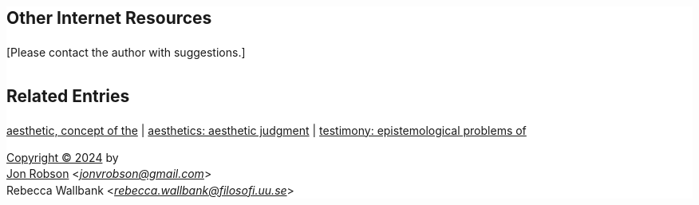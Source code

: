 ## Other Internet Resources

\[Please contact the author with suggestions.]

## Related Entries

[aesthetic, concept of the](https://plato.stanford.edu/entries/aesthetic-concept/) | [aesthetics: aesthetic judgment](https://plato.stanford.edu/entries/aesthetic-judgment/) | [testimony: epistemological problems of](https://plato.stanford.edu/entries/testimony-episprob/)

[Copyright © 2024](https://plato.stanford.edu/info.html#c) by\
[Jon Robson](https://www.nottingham.ac.uk/humanities/departments/philosophy/people/jonathan.robson) <[*jonvrobson@gmail.com*](mailto:jonvrobson%40gmail%2ecom)>\
Rebecca Wallbank <[*rebecca.wallbank@filosofi.uu.se*](mailto:rebecca%2ewallbank%40filosofi%2euu%2ese)>
